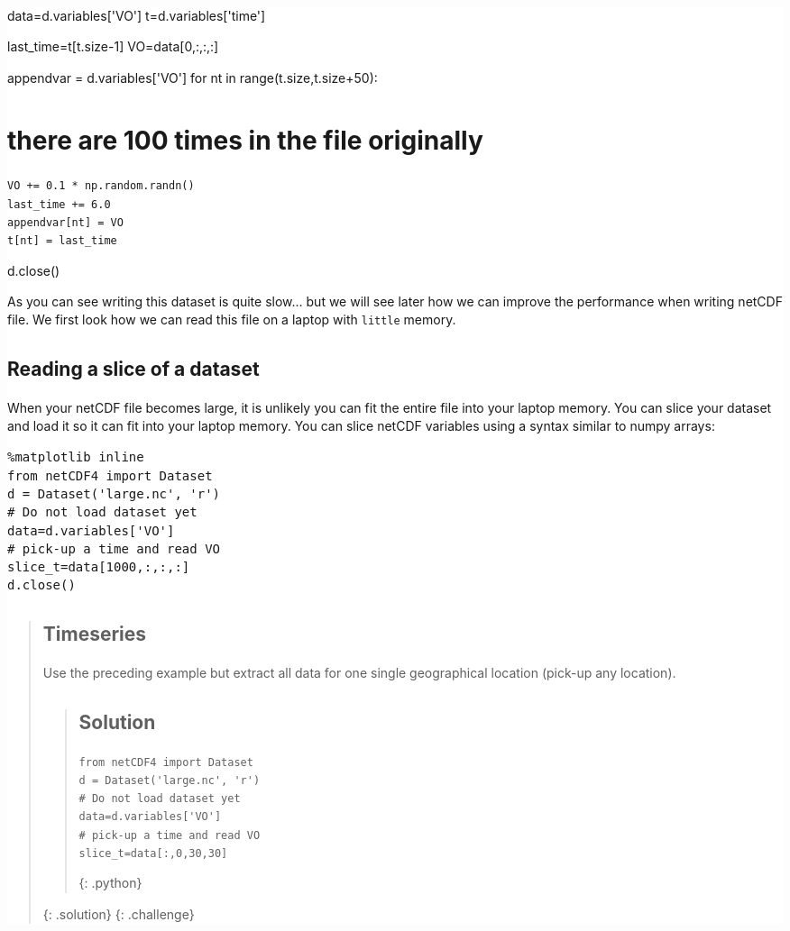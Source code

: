 data=d.variables['VO']
t=d.variables['time']

last_time=t[t.size-1]
VO=data[0,:,:,:]

appendvar = d.variables['VO']
for nt in range(t.size,t.size+50):
# there are 100 times in the file originally
    VO += 0.1 * np.random.randn()
    last_time += 6.0
    appendvar[nt] = VO
    t[nt] = last_time
d.close()
</pre>

As you can see writing this dataset is quite slow... but we will see later how we can improve the performance when writing netCDF file. We first look how 
we can read this file on a laptop with `little` memory.

## Reading a slice of a dataset

When your netCDF file becomes large, it is unlikely you can fit the entire file into your laptop memory. You can slice your dataset and load it so it can fit 
into your laptop memory. You can slice netCDF variables using a syntax similar to numpy arrays:

<pre data-executable="true" data-language="python">%matplotlib inline
from netCDF4 import Dataset    
d = Dataset('large.nc', 'r')
# Do not load dataset yet
data=d.variables['VO']
# pick-up a time and read VO
slice_t=data[1000,:,:,:]
d.close()
</pre>

> ## Timeseries
> 
>  Use the preceding example but extract all data for one single geographical location (pick-up any location). 
>
> > ## Solution
> >  
> > ~~~
> > from netCDF4 import Dataset    
> > d = Dataset('large.nc', 'r')
> > # Do not load dataset yet
> > data=d.variables['VO']
> > # pick-up a time and read VO
> > slice_t=data[:,0,30,30]
> > ~~~
> > {: .python}
> > 
> {: .solution}
{: .challenge}
